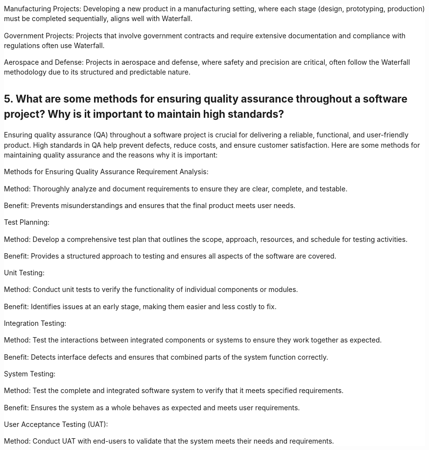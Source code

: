Manufacturing Projects: Developing a new product in a manufacturing setting, where each stage (design, prototyping, production) must be completed sequentially, aligns well with Waterfall.

Government Projects: Projects that involve government contracts and require extensive documentation and compliance with regulations often use Waterfall.

Aerospace and Defense: Projects in aerospace and defense, where safety and precision are critical, often follow the Waterfall methodology due to its structured and predictable nature.



## 5. What are some methods for ensuring quality assurance throughout a software project? Why is it important to maintain high standards?
Ensuring quality assurance (QA) throughout a software project is crucial for delivering a reliable, functional, and user-friendly product. High standards in QA help prevent defects, reduce costs, and ensure customer satisfaction. Here are some methods for maintaining quality assurance and the reasons why it is important:

Methods for Ensuring Quality Assurance
Requirement Analysis:

Method: Thoroughly analyze and document requirements to ensure they are clear, complete, and testable.

Benefit: Prevents misunderstandings and ensures that the final product meets user needs.

Test Planning:

Method: Develop a comprehensive test plan that outlines the scope, approach, resources, and schedule for testing activities.

Benefit: Provides a structured approach to testing and ensures all aspects of the software are covered.

Unit Testing:

Method: Conduct unit tests to verify the functionality of individual components or modules.

Benefit: Identifies issues at an early stage, making them easier and less costly to fix.

Integration Testing:

Method: Test the interactions between integrated components or systems to ensure they work together as expected.

Benefit: Detects interface defects and ensures that combined parts of the system function correctly.

System Testing:

Method: Test the complete and integrated software system to verify that it meets specified requirements.

Benefit: Ensures the system as a whole behaves as expected and meets user requirements.

User Acceptance Testing (UAT):

Method: Conduct UAT with end-users to validate that the system meets their needs and requirements.
